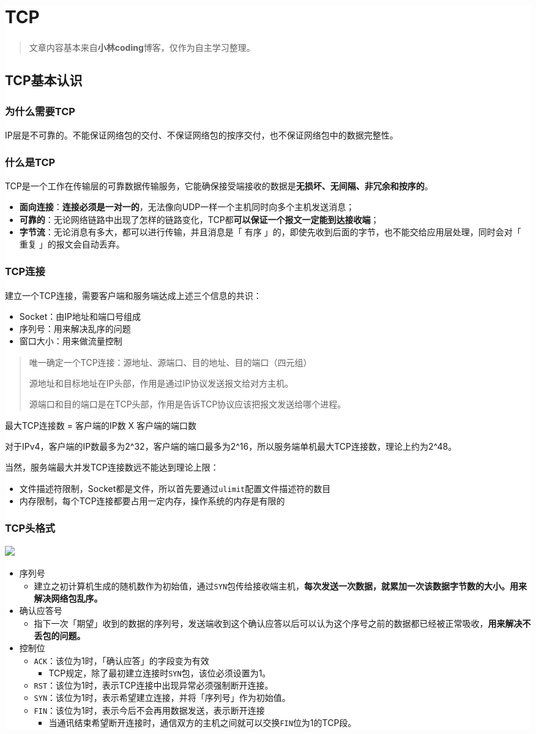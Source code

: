# TCP

> 文章内容基本来自**小林coding**博客，仅作为自主学习整理。

## TCP基本认识

### 为什么需要TCP

IP层是不可靠的。不能保证网络包的交付、不保证网络包的按序交付，也不保证网络包中的数据完整性。

### 什么是TCP

TCP是一个工作在传输层的可靠数据传输服务，它能确保接受端接收的数据是**无损坏、无间隔、非冗余和按序的**。
- **面向连接**：**连接必须是一对一的**，无法像向UDP一样一个主机同时向多个主机发送消息；
- **可靠的**：无论网络链路中出现了怎样的链路变化，TCP都**可以保证一个报文一定能到达接收端**；
- **字节流**：无论消息有多大，都可以进行传输，并且消息是「 有序 」的，即使先收到后面的字节，也不能交给应用层处理，同时会对「 重复 」的报文会自动丢弃。

### TCP连接

建立一个TCP连接，需要客户端和服务端达成上述三个信息的共识：
- Socket：由IP地址和端口号组成
- 序列号：用来解决乱序的问题
- 窗口大小：用来做流量控制

> 唯一确定一个TCP连接：源地址、源端口、目的地址、目的端口（四元组）
> 
> 源地址和目标地址在IP头部，作用是通过IP协议发送报文给对方主机。
> 
> 源端口和目的端口是在TCP头部，作用是告诉TCP协议应该把报文发送给哪个进程。

最大TCP连接数 = 客户端的IP数 X 客户端的端口数

对于IPv4，客户端的IP数最多为2^32，客户端的端口最多为2^16，所以服务端单机最大TCP连接数，理论上约为2^48。

当然，服务端最大并发TCP连接数远不能达到理论上限：
- 文件描述符限制，Socket都是文件，所以首先要通过`ulimit`配置文件描述符的数目
- 内存限制，每个TCP连接都要占用一定内存，操作系统的内存是有限的

### TCP头格式

![](https://cdn.jsdelivr.net/gh/Merlin218/image-storage/picGo/202203201506705.png)

- 序列号
	- 建立之初计算机生成的随机数作为初始值，通过`SYN`包传给接收端主机，**每次发送一次数据，就累加一次该数据字节数的大小。用来解决网络包乱序。**
- 确认应答号
	- 指下一次「期望」收到的数据的序列号，发送端收到这个确认应答以后可以认为这个序号之前的数据都已经被正常吸收，**用来解决不丢包的问题。**
- 控制位
	- `ACK`：该位为1时，「确认应答」的字段变为有效
		- TCP规定，除了最初建立连接时`SYN`包，该位必须设置为1。
	- `RST`：该位为1时，表示TCP连接中出现异常必须强制断开连接。
	- `SYN`：该位为1时，表示希望建立连接，并将「序列号」作为初始值。
	- `FIN`：该位为1时，表示今后不会再用数据发送，表示断开连接
		- 当通讯结束希望断开连接时，通信双方的主机之间就可以交换`FIN`位为1的TCP段。
